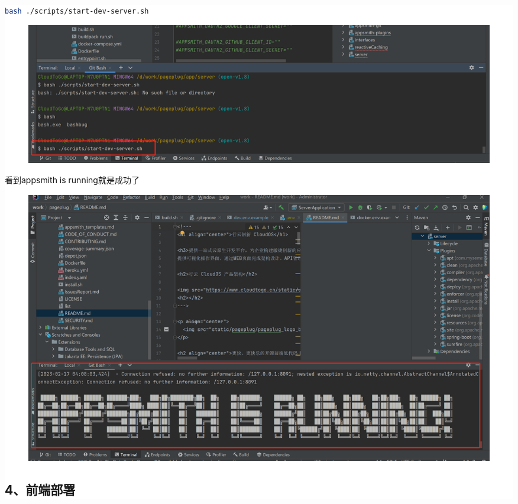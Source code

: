 ```Bash
bash ./scripts/start-dev-server.sh
```

<figure><img src="../../.gitbook/assets/image (63).png" alt=""><figcaption></figcaption></figure>

看到appsmith is running就是成功了

<figure><img src="../../.gitbook/assets/image (47).png" alt=""><figcaption></figcaption></figure>





## 4、前端部署



